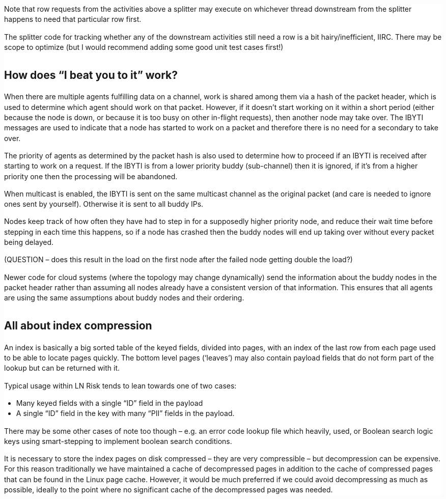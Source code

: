 Note that row requests from the activities above a splitter may execute on whichever thread
downstream from the splitter happens to need that particular row first.

The splitter code for tracking whether any of the downstream activities still need a row is a
bit hairy/inefficient, IIRC. There may be scope to optimize (but I would recommend adding
some good unit test cases first!)

## How does “I beat you to it” work?

When there are multiple agents fulfilling data on a channel, work is shared among them via a
hash of the packet header, which is used to determine which agent should work on that packet.
However, if it doesn’t start working on it within a short period (either because the node is
down, or because it is too busy on other in-flight requests), then another node may take over. The IBYTI messages are used to indicate that a node has started to work on a packet and
therefore there is no need for a secondary to take over.

The priority of agents as determined by the packet hash is also used to determine how to
proceed if an IBYTI is received after starting to work on a request. If the IBYTI is from a lower priority buddy (sub-channel) then it is ignored, if it’s from a higher priority one
then the processing will be abandoned.

When multicast is enabled, the IBYTI is sent on the same multicast channel as the original
packet (and care is needed to ignore ones sent by yourself). Otherwise it is sent to all
buddy IPs.

Nodes keep track of how often they have had to step in for a supposedly higher priority node,
and reduce their wait time before stepping in each time this happens, so if a node has
crashed then the buddy nodes will end up taking over without every packet being delayed.

(QUESTION – does this result in the load on the first node after the failed node getting double the load?)

Newer code for cloud systems (where the topology may change dynamically) send the information
about the buddy nodes in the packet header rather than assuming all nodes already have a
consistent version of that information. This ensures that all agents are using the same
assumptions about buddy nodes and their ordering.

## All about index compression

An index is basically a big sorted table of the keyed fields, divided into pages, with an
index of the last row from each page used to be able to locate pages quickly. The bottom
level pages (‘leaves’) may also contain payload fields that do not form part of the lookup
but can be returned with it.

Typical usage within LN Risk tends to lean towards one of two cases:
-	Many keyed fields with a single “ID” field in the payload
-	A single “ID” field in the key with many “PII” fields in the payload.

There may be some other cases of note too though – e.g. an error code lookup file which heavily,
used, or Boolean search logic keys using smart-stepping to implement boolean search conditions.

It is necessary to store the index pages on disk compressed – they are very compressible –
but decompression can be expensive. For this reason traditionally we have maintained a cache
of decompressed pages in addition to the cache of compressed pages that can be found in the
Linux page cache. However, it would be much preferred if we could avoid decompressing as much
as possible, ideally to the point where no significant cache of the decompressed pages was
needed.
